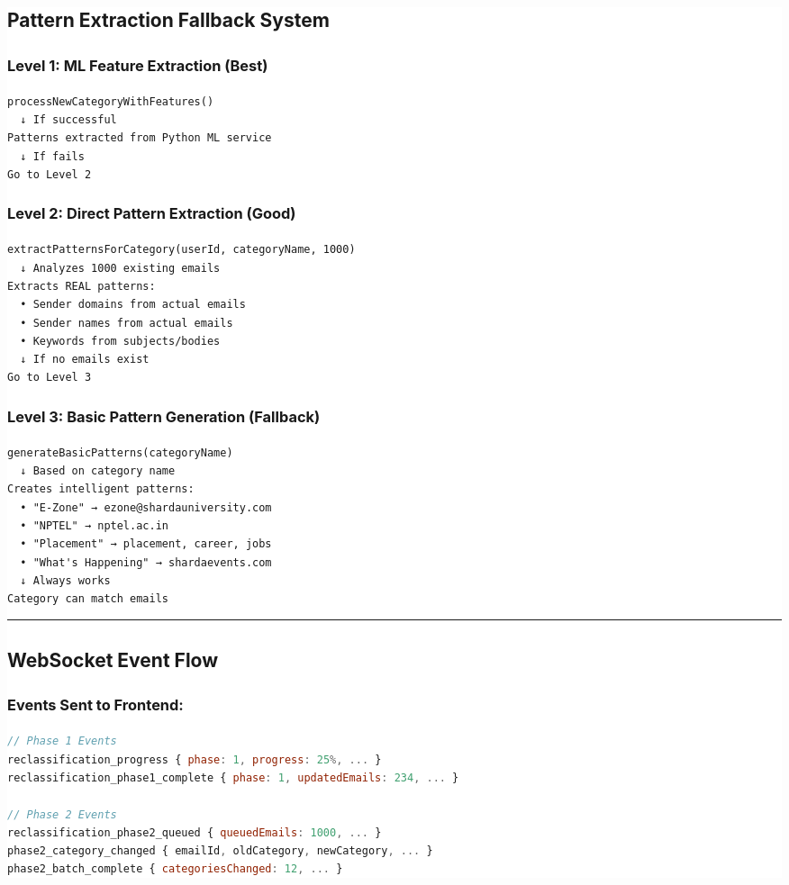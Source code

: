 ## Pattern Extraction Fallback System

### Level 1: ML Feature Extraction (Best)
```
processNewCategoryWithFeatures()
  ↓ If successful
Patterns extracted from Python ML service
  ↓ If fails
Go to Level 2
```

### Level 2: Direct Pattern Extraction (Good)
```
extractPatternsForCategory(userId, categoryName, 1000)
  ↓ Analyzes 1000 existing emails
Extracts REAL patterns:
  • Sender domains from actual emails
  • Sender names from actual emails
  • Keywords from subjects/bodies
  ↓ If no emails exist
Go to Level 3
```

### Level 3: Basic Pattern Generation (Fallback)
```
generateBasicPatterns(categoryName)
  ↓ Based on category name
Creates intelligent patterns:
  • "E-Zone" → ezone@shardauniversity.com
  • "NPTEL" → nptel.ac.in
  • "Placement" → placement, career, jobs
  • "What's Happening" → shardaevents.com
  ↓ Always works
Category can match emails
```

---

## WebSocket Event Flow

### Events Sent to Frontend:

```javascript
// Phase 1 Events
reclassification_progress { phase: 1, progress: 25%, ... }
reclassification_phase1_complete { phase: 1, updatedEmails: 234, ... }

// Phase 2 Events
reclassification_phase2_queued { queuedEmails: 1000, ... }
phase2_category_changed { emailId, oldCategory, newCategory, ... }
phase2_batch_complete { categoriesChanged: 12, ... }
```
